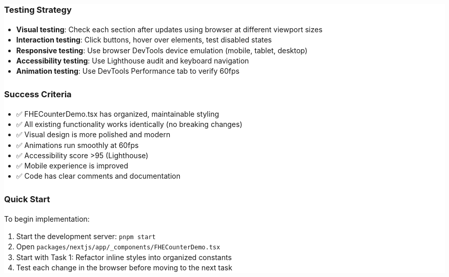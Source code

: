 ### Testing Strategy
- **Visual testing**: Check each section after updates using browser at different viewport sizes
- **Interaction testing**: Click buttons, hover over elements, test disabled states
- **Responsive testing**: Use browser DevTools device emulation (mobile, tablet, desktop)
- **Accessibility testing**: Use Lighthouse audit and keyboard navigation
- **Animation testing**: Use DevTools Performance tab to verify 60fps

### Success Criteria
- ✅ FHECounterDemo.tsx has organized, maintainable styling
- ✅ All existing functionality works identically (no breaking changes)
- ✅ Visual design is more polished and modern
- ✅ Animations run smoothly at 60fps
- ✅ Accessibility score >95 (Lighthouse)
- ✅ Mobile experience is improved
- ✅ Code has clear comments and documentation

### Quick Start
To begin implementation:
1. Start the development server: `pnpm start`
2. Open `packages/nextjs/app/_components/FHECounterDemo.tsx`
3. Start with Task 1: Refactor inline styles into organized constants
4. Test each change in the browser before moving to the next task
